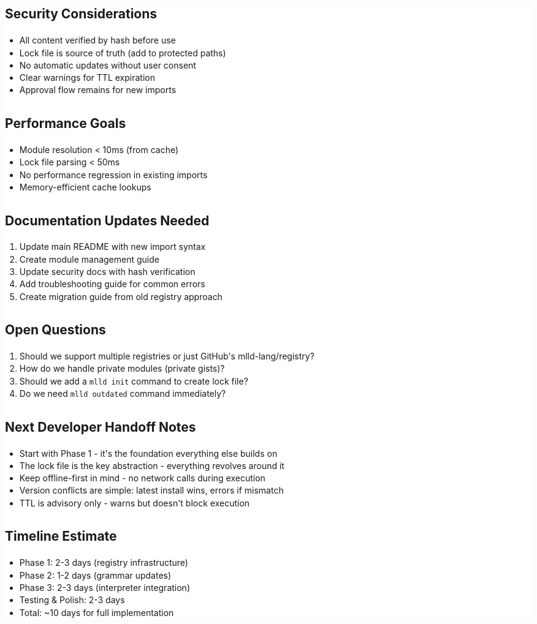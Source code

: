 ## Security Considerations
- All content verified by hash before use
- Lock file is source of truth (add to protected paths)
- No automatic updates without user consent
- Clear warnings for TTL expiration
- Approval flow remains for new imports

## Performance Goals
- Module resolution < 10ms (from cache)
- Lock file parsing < 50ms
- No performance regression in existing imports
- Memory-efficient cache lookups

## Documentation Updates Needed
1. Update main README with new import syntax
2. Create module management guide
3. Update security docs with hash verification
4. Add troubleshooting guide for common errors
5. Create migration guide from old registry approach

## Open Questions
1. Should we support multiple registries or just GitHub's mlld-lang/registry?
2. How do we handle private modules (private gists)?
3. Should we add a `mlld init` command to create lock file?
4. Do we need `mlld outdated` command immediately?

## Next Developer Handoff Notes
- Start with Phase 1 - it's the foundation everything else builds on
- The lock file is the key abstraction - everything revolves around it
- Keep offline-first in mind - no network calls during execution
- Version conflicts are simple: latest install wins, errors if mismatch
- TTL is advisory only - warns but doesn't block execution

## Timeline Estimate
- Phase 1: 2-3 days (registry infrastructure)
- Phase 2: 1-2 days (grammar updates)
- Phase 3: 2-3 days (interpreter integration)
- Testing & Polish: 2-3 days
- Total: ~10 days for full implementation